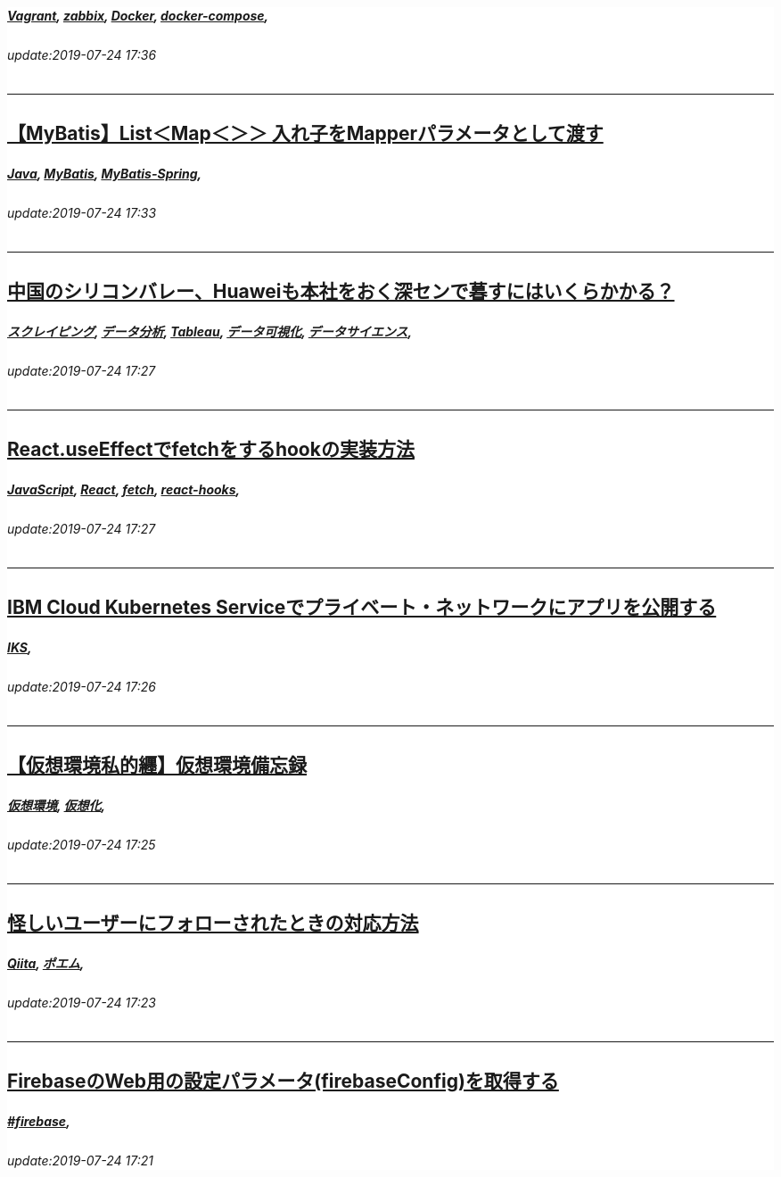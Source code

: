 ##### [Vagrant](https://qiita.com/tags/Vagrant), [zabbix](https://qiita.com/tags/zabbix), [Docker](https://qiita.com/tags/Docker), [docker-compose](https://qiita.com/tags/docker-compose), 
###### update:2019-07-24 17:36
---
## [【MyBatis】List＜Map＜＞＞ 入れ子をMapperパラメータとして渡す](https://qiita.com/a__i__r/items/b6113d38cd7c26524494)
##### [Java](https://qiita.com/tags/Java), [MyBatis](https://qiita.com/tags/MyBatis), [MyBatis-Spring](https://qiita.com/tags/MyBatis-Spring), 
###### update:2019-07-24 17:33
---
## [中国のシリコンバレー、Huaweiも本社をおく深センで暮すにはいくらかかる？](https://qiita.com/Octoparse_Japan/items/8f4e30e12cedccd3e998)
##### [スクレイピング](https://qiita.com/tags/スクレイピング), [データ分析](https://qiita.com/tags/データ分析), [Tableau](https://qiita.com/tags/Tableau), [データ可視化](https://qiita.com/tags/データ可視化), [データサイエンス](https://qiita.com/tags/データサイエンス), 
###### update:2019-07-24 17:27
---
## [React.useEffectでfetchをするhookの実装方法](https://qiita.com/daishi/items/11147786cc3bdc569178)
##### [JavaScript](https://qiita.com/tags/JavaScript), [React](https://qiita.com/tags/React), [fetch](https://qiita.com/tags/fetch), [react-hooks](https://qiita.com/tags/react-hooks), 
###### update:2019-07-24 17:27
---
## [IBM Cloud Kubernetes Serviceでプライベート・ネットワークにアプリを公開する](https://qiita.com/kissyy/items/5b44eca9e3c76408efb3)
##### [IKS](https://qiita.com/tags/IKS), 
###### update:2019-07-24 17:26
---
## [【仮想環境私的纒】仮想環境備忘録](https://qiita.com/buzzdark1212/items/1192c3b54b52b8063f0a)
##### [仮想環境](https://qiita.com/tags/仮想環境), [仮想化](https://qiita.com/tags/仮想化), 
###### update:2019-07-24 17:25
---
## [怪しいユーザーにフォローされたときの対応方法](https://qiita.com/binary2/items/d06a10c1bcd7760c9c7d)
##### [Qiita](https://qiita.com/tags/Qiita), [ポエム](https://qiita.com/tags/ポエム), 
###### update:2019-07-24 17:23
---
## [FirebaseのWeb用の設定パラメータ(firebaseConfig)を取得する](https://qiita.com/sotozaki/items/d7fd6368243eaaa1cb29)
##### [#firebase](https://qiita.com/tags/#firebase), 
###### update:2019-07-24 17:21